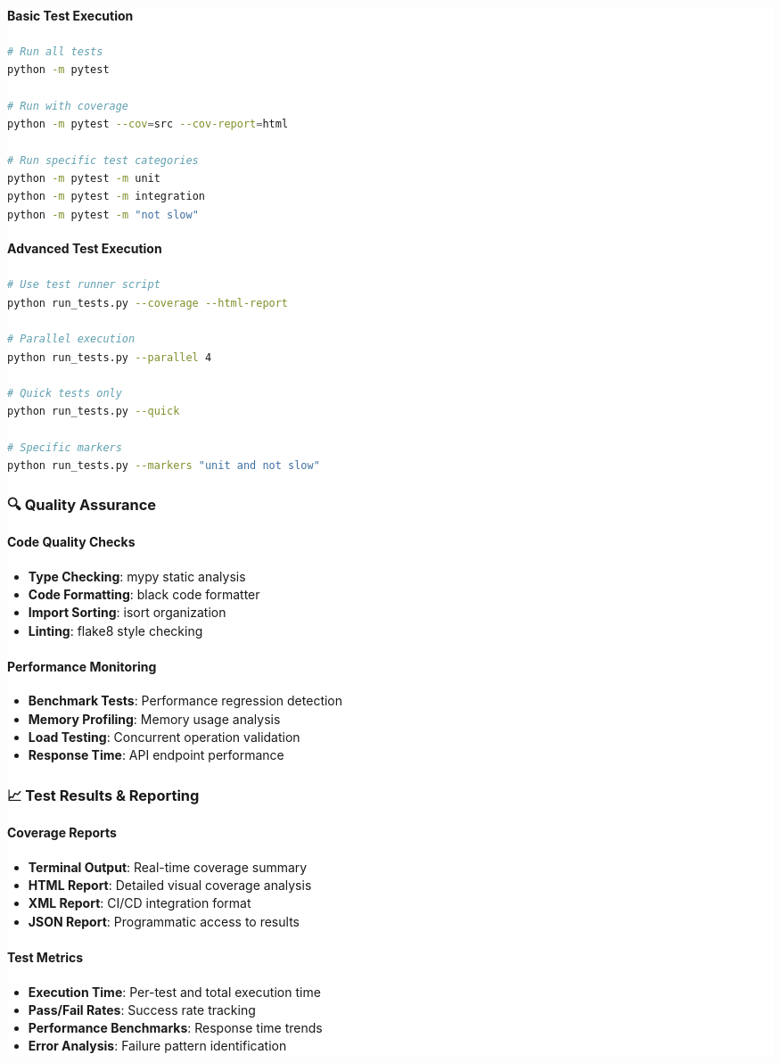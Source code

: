 #### Basic Test Execution
```bash
# Run all tests
python -m pytest

# Run with coverage
python -m pytest --cov=src --cov-report=html

# Run specific test categories
python -m pytest -m unit
python -m pytest -m integration
python -m pytest -m "not slow"
```

#### Advanced Test Execution
```bash
# Use test runner script
python run_tests.py --coverage --html-report

# Parallel execution
python run_tests.py --parallel 4

# Quick tests only
python run_tests.py --quick

# Specific markers
python run_tests.py --markers "unit and not slow"
```

### 🔍 Quality Assurance

#### Code Quality Checks
- **Type Checking**: mypy static analysis
- **Code Formatting**: black code formatter
- **Import Sorting**: isort organization
- **Linting**: flake8 style checking

#### Performance Monitoring
- **Benchmark Tests**: Performance regression detection
- **Memory Profiling**: Memory usage analysis
- **Load Testing**: Concurrent operation validation
- **Response Time**: API endpoint performance

### 📈 Test Results & Reporting

#### Coverage Reports
- **Terminal Output**: Real-time coverage summary
- **HTML Report**: Detailed visual coverage analysis
- **XML Report**: CI/CD integration format
- **JSON Report**: Programmatic access to results

#### Test Metrics
- **Execution Time**: Per-test and total execution time
- **Pass/Fail Rates**: Success rate tracking
- **Performance Benchmarks**: Response time trends
- **Error Analysis**: Failure pattern identification
